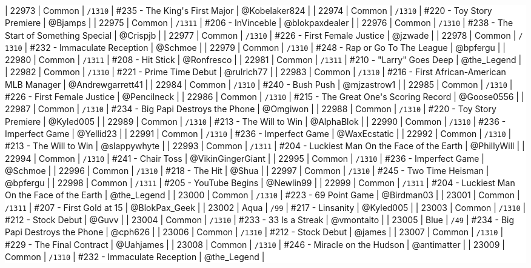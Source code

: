 | 22973 | Common | `/1310` | #235 - The King&#039;s First Major | \@Kobelaker824 |
| 22974 | Common | `/1310` | #220 - Toy Story Premiere | \@Bjamps |
| 22975 | Common | `/1311` | #206 - InVinceble | \@blokpaxdealer |
| 22976 | Common | `/1310` | #238 - The Start of Something Special | \@Crispjb |
| 22977 | Common | `/1310` | #226 - First Female Justice | \@jzwade |
| 22978 | Common | `/1310` | #232 - Immaculate Reception | \@Schmoe |
| 22979 | Common | `/1310` | #248 - Rap or Go To The League | \@bpfergu |
| 22980 | Common | `/1311` | #208 - Hit Stick | \@Ronfresco |
| 22981 | Common | `/1311` | #210 - &quot;Larry&quot; Goes Deep  | \@the_Legend |
| 22982 | Common | `/1310` | #221 - Prime Time Debut  | \@rulrich77 |
| 22983 | Common | `/1310` | #216 - First African-American MLB Manager | \@Andrewgarrett41 |
| 22984 | Common | `/1310` | #240 - Bush Push | \@mjzastrow1 |
| 22985 | Common | `/1310` | #226 - First Female Justice | \@Pencilneck |
| 22986 | Common | `/1310` | #215 - The Great One&#039;s Scoring Record  | \@Goose0556 |
| 22987 | Common | `/1310` | #234 - Big Papi Destroys the Phone | \@Omgiwon |
| 22988 | Common | `/1310` | #220 - Toy Story Premiere | \@Kyled005 |
| 22989 | Common | `/1310` | #213 - The Will to Win | \@AlphaBlok |
| 22990 | Common | `/1310` | #236 - Imperfect Game | \@Yellid23 |
| 22991 | Common | `/1310` | #236 - Imperfect Game | \@WaxEcstatic |
| 22992 | Common | `/1310` | #213 - The Will to Win | \@slappywhyte |
| 22993 | Common | `/1311` | #204 - Luckiest Man On the Face of the Earth | \@PhillyWill |
| 22994 | Common | `/1310` | #241 - Chair Toss | \@VikinGingerGiant |
| 22995 | Common | `/1310` | #236 - Imperfect Game | \@Schmoe |
| 22996 | Common | `/1310` | #218 - The Hit | \@Shua |
| 22997 | Common | `/1310` | #245 - Two Time Heisman | \@bpfergu |
| 22998 | Common | `/1311` | #205 - YouTube Begins | \@Newlin99 |
| 22999 | Common | `/1311` | #204 - Luckiest Man On the Face of the Earth | \@the_Legend |
| 23000 | Common | `/1310` | #223 - 69 Point Game | \@Birdman03 |
| 23001 | Common | `/1311` | #207 - First Gold at 15 | \@BlokPax_Geek |
| 23002 | Aqua | `/99` | #217 - Linsanity | \@Kyled005 |
| 23003 | Common | `/1310` | #212 - Stock Debut | \@Guvv |
| 23004 | Common | `/1310` | #233 - 33 Is a Streak | \@vmontalto |
| 23005 | Blue | `/49` | #234 - Big Papi Destroys the Phone | \@cph626 |
| 23006 | Common | `/1310` | #212 - Stock Debut | \@james |
| 23007 | Common | `/1310` | #229 - The Final Contract | \@Uahjames |
| 23008 | Common | `/1310` | #246 - Miracle on the Hudson | \@antimatter |
| 23009 | Common | `/1310` | #232 - Immaculate Reception | \@the_Legend |